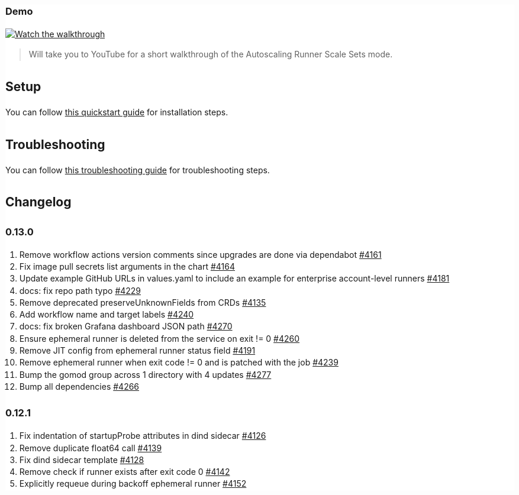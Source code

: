 ### Demo

[![Watch the walkthrough](thumbnail.png)](https://youtu.be/wQ0k5k6KW5Y)

> Will take you to YouTube for a short walkthrough of the Autoscaling Runner Scale Sets mode.

## Setup

You can follow [this quickstart guide](https://docs.github.com/en/actions/hosting-your-own-runners/managing-self-hosted-runners-with-actions-runner-controller/quickstart-for-actions-runner-controller) for installation steps.

## Troubleshooting

You can follow [this troubleshooting guide](https://docs.github.com/en/actions/hosting-your-own-runners/managing-self-hosted-runners-with-actions-runner-controller/troubleshooting-actions-runner-controller-errors) for troubleshooting steps.

## Changelog

### 0.13.0

1. Remove workflow actions version comments since upgrades are done via dependabot [#4161](https://github.com/actions/actions-runner-controller/pull/4161)
1. Fix image pull secrets list arguments in the chart [#4164](https://github.com/actions/actions-runner-controller/pull/4164)
1. Update example GitHub URLs in values.yaml to include an example for enterprise account-level runners [#4181](https://github.com/actions/actions-runner-controller/pull/4181)
1. docs: fix repo path typo [#4229](https://github.com/actions/actions-runner-controller/pull/4229)
1. Remove deprecated preserveUnknownFields from CRDs [#4135](https://github.com/actions/actions-runner-controller/pull/4135)
1. Add workflow name and target labels [#4240](https://github.com/actions/actions-runner-controller/pull/4240)
1. docs: fix broken Grafana dashboard JSON path [#4270](https://github.com/actions/actions-runner-controller/pull/4270)
1. Ensure ephemeral runner is deleted from the service on exit != 0 [#4260](https://github.com/actions/actions-runner-controller/pull/4260)
1. Remove JIT config from ephemeral runner status field [#4191](https://github.com/actions/actions-runner-controller/pull/4191)
1. Remove ephemeral runner when exit code != 0 and is patched with the job [#4239](https://github.com/actions/actions-runner-controller/pull/4239)
1. Bump the gomod group across 1 directory with 4 updates [#4277](https://github.com/actions/actions-runner-controller/pull/4277)
1. Bump all dependencies [#4266](https://github.com/actions/actions-runner-controller/pull/4266)


### 0.12.1

1. Fix indentation of startupProbe attributes in dind sidecar [#4126](https://github.com/actions/actions-runner-controller/pull/4126)
1. Remove duplicate float64 call [#4139](https://github.com/actions/actions-runner-controller/pull/4139)
1. Fix dind sidecar template [#4128](https://github.com/actions/actions-runner-controller/pull/4128)
1. Remove check if runner exists after exit code 0 [#4142](https://github.com/actions/actions-runner-controller/pull/4142)
1. Explicitly requeue during backoff ephemeral runner [#4152](https://github.com/actions/actions-runner-controller/pull/4152)
